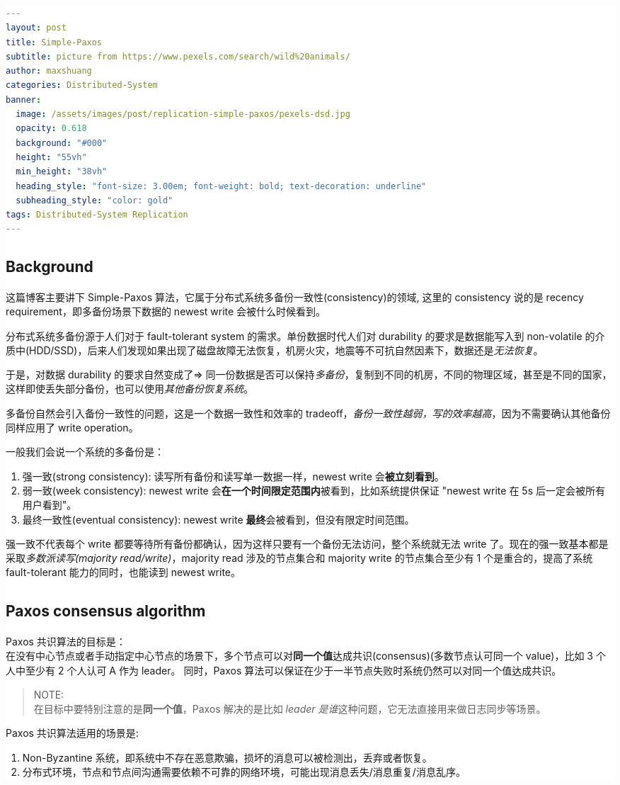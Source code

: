 ```yaml
---
layout: post
title: Simple-Paxos 
subtitle: picture from https://www.pexels.com/search/wild%20animals/
author: maxshuang
categories: Distributed-System
banner:
  image: /assets/images/post/replication-simple-paxos/pexels-dsd.jpg
  opacity: 0.618
  background: "#000"
  height: "55vh"
  min_height: "38vh"
  heading_style: "font-size: 3.00em; font-weight: bold; text-decoration: underline"
  subheading_style: "color: gold"
tags: Distributed-System Replication
---
```


## Background

这篇博客主要讲下 Simple-Paxos 算法，它属于分布式系统多备份一致性(consistency)的领域, 这里的 consistency 说的是 recency requirement，即多备份场景下数据的 newest write 会被什么时候看到。

分布式系统多备份源于人们对于 fault-tolerant system 的需求。单份数据时代人们对 durability 的要求是数据能写入到 non-volatile 的介质中(HDD/SSD)，后来人们发现如果出现了磁盘故障无法恢复，机房火灾，地震等不可抗自然因素下，数据还是*无法恢复*。

于是，对数据 durability 的要求自然变成了=> 同一份数据是否可以保持*多备份*，复制到不同的机房，不同的物理区域，甚至是不同的国家，这样即使丢失部分备份，也可以使用*其他备份恢复系统*。

多备份自然会引入备份一致性的问题，这是一个数据一致性和效率的 tradeoff，*备份一致性越弱，写的效率越高*，因为不需要确认其他备份同样应用了 write operation。

一般我们会说一个系统的多备份是：
1. 强一致(strong consistency): 读写所有备份和读写单一数据一样，newest write 会**被立刻看到**。
2. 弱一致(week consistency): newest write 会**在一个时间限定范围内**被看到，比如系统提供保证 "newest write 在 5s 后一定会被所有用户看到"。
3. 最终一致性(eventual consistency): newest write **最终**会被看到，但没有限定时间范围。

强一致不代表每个 write 都要等待所有备份都确认，因为这样只要有一个备份无法访问，整个系统就无法 write 了。现在的强一致基本都是采取*多数派读写(majority read/write)*，majority read 涉及的节点集合和 majority write 的节点集合至少有 1 个是重合的，提高了系统 fault-tolerant 能力的同时，也能读到 newest write。

## Paxos consensus algorithm

Paxos 共识算法的目标是：   
在没有中心节点或者手动指定中心节点的场景下，多个节点可以对**同一个值**达成共识(consensus)(多数节点认可同一个 value)，比如 3 个人中至少有 2 个人认可 A 作为 leader。
同时，Paxos 算法可以保证在少于一半节点失败时系统仍然可以对同一个值达成共识。

> NOTE:   
> 在目标中要特别注意的是**同一个值**，Paxos 解决的是比如 *leader 是谁*这种问题，它无法直接用来做日志同步等场景。

Paxos 共识算法适用的场景是:   
1. Non-Byzantine 系统，即系统中不存在恶意欺骗，损坏的消息可以被检测出，丢弃或者恢复。
2. 分布式环境，节点和节点间沟通需要依赖不可靠的网络环境，可能出现消息丢失/消息重复/消息乱序。
